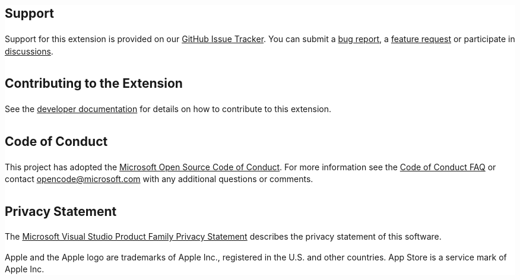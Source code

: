 ## Support
Support for this extension is provided on our [GitHub Issue Tracker](https://github.com/Microsoft/app-store-vsts-extension/issues).  You
can submit a [bug report](https://github.com/Microsoft/app-store-vsts-extension/issues/new), a [feature request](https://github.com/Microsoft/app-store-vsts-extension/issues/new)
or participate in [discussions](https://github.com/Microsoft/app-store-vsts-extension/issues).

## Contributing to the Extension
See the [developer documentation](CONTRIBUTING.md) for details on how to contribute to this extension.

## Code of Conduct
This project has adopted the [Microsoft Open Source Code of Conduct](https://opensource.microsoft.com/codeofconduct/). For more information see the [Code of Conduct FAQ](https://opensource.microsoft.com/codeofconduct/faq/) or contact [opencode@microsoft.com](mailto:opencode@microsoft.com) with any additional questions or comments.

## Privacy Statement
The [Microsoft Visual Studio Product Family Privacy Statement](http://go.microsoft.com/fwlink/?LinkId=528096&clcid=0x409)
describes the privacy statement of this software.

Apple and the Apple logo are trademarks of Apple Inc., registered in the U.S. and other countries. App Store is a service mark of Apple Inc.
